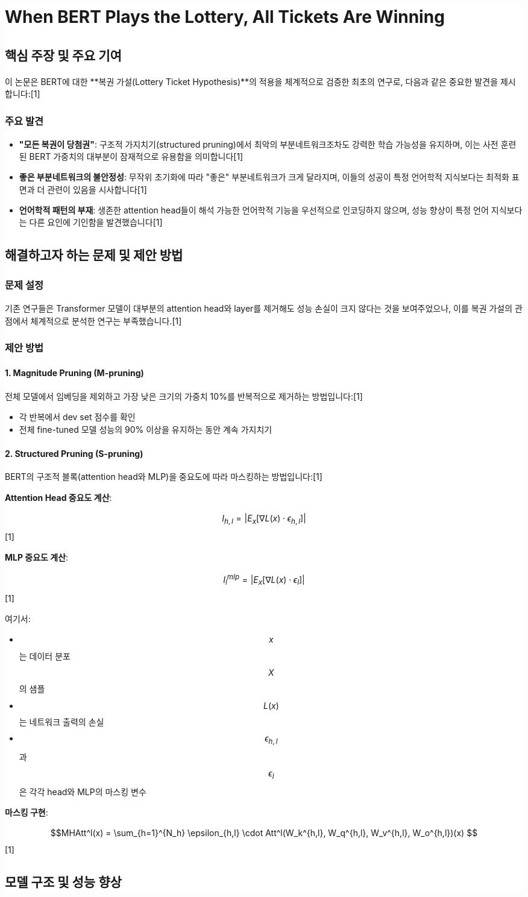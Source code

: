 # When BERT Plays the Lottery, All Tickets Are Winning

## **핵심 주장 및 주요 기여**

이 논문은 BERT에 대한 **복권 가설(Lottery Ticket Hypothesis)**의 적용을 체계적으로 검증한 최초의 연구로, 다음과 같은 중요한 발견을 제시합니다:[1]

### **주요 발견**
- **"모든 복권이 당첨권"**: 구조적 가지치기(structured pruning)에서 최악의 부분네트워크조차도 강력한 학습 가능성을 유지하며, 이는 사전 훈련된 BERT 가중치의 대부분이 잠재적으로 유용함을 의미합니다[1]

- **좋은 부분네트워크의 불안정성**: 무작위 초기화에 따라 "좋은" 부분네트워크가 크게 달라지며, 이들의 성공이 특정 언어학적 지식보다는 최적화 표면과 더 관련이 있음을 시사합니다[1]

- **언어학적 패턴의 부재**: 생존한 attention head들이 해석 가능한 언어학적 기능을 우선적으로 인코딩하지 않으며, 성능 향상이 특정 언어 지식보다는 다른 요인에 기인함을 발견했습니다[1]

## **해결하고자 하는 문제 및 제안 방법**

### **문제 설정**
기존 연구들은 Transformer 모델이 대부분의 attention head와 layer를 제거해도 성능 손실이 크지 않다는 것을 보여주었으나, 이를 복권 가설의 관점에서 체계적으로 분석한 연구는 부족했습니다.[1]

### **제안 방법**

#### **1. Magnitude Pruning (M-pruning)**
전체 모델에서 임베딩을 제외하고 가장 낮은 크기의 가중치 10%를 반복적으로 제거하는 방법입니다:[1]

- 각 반복에서 dev set 점수를 확인
- 전체 fine-tuned 모델 성능의 90% 이상을 유지하는 동안 계속 가지치기

#### **2. Structured Pruning (S-pruning)**
BERT의 구조적 블록(attention head와 MLP)을 중요도에 따라 마스킹하는 방법입니다:[1]

**Attention Head 중요도 계산**:

$$I_{h,l} = |E_x[\nabla L(x) \cdot \epsilon_{h,l}]| $$[1]

**MLP 중요도 계산**:

$$I_{l}^{mlp} = |E_x[\nabla L(x) \cdot \epsilon_l]| $$[1]

여기서:
- $$x$$는 데이터 분포 $$X$$의 샘플
- $$L(x)$$는 네트워크 출력의 손실
- $$\epsilon_{h,l}$$과 $$\epsilon_l$$은 각각 head와 MLP의 마스킹 변수

**마스킹 구현**:

$$MHAtt^l(x) = \sum_{h=1}^{N_h} \epsilon_{h,l} \cdot Att^l(W_k^{h,l}, W_q^{h,l}, W_v^{h,l}, W_o^{h,l})(x) $$[1]

## **모델 구조 및 성능 향상**
